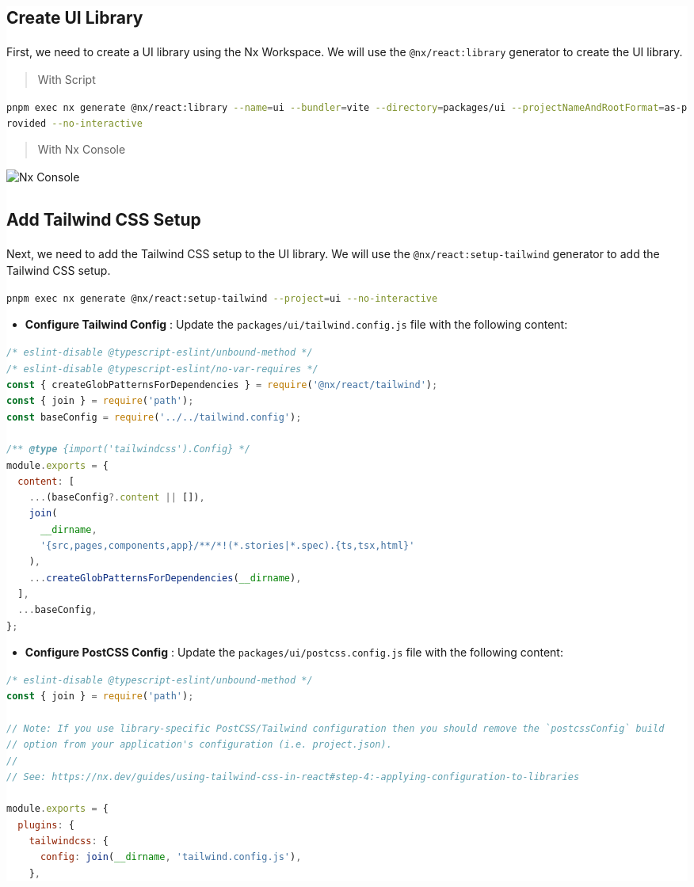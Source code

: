 ## Create UI Library

First, we need to create a UI library using the Nx Workspace. We will use the `@nx/react:library` generator to create the UI library.

> With Script

```bash
pnpm exec nx generate @nx/react:library --name=ui --bundler=vite --directory=packages/ui --projectNameAndRootFormat=as-provided --no-interactive
```

> With Nx Console

![Nx Console](https://i.hizliresim.com/przb27y.png)

## Add Tailwind CSS Setup

Next, we need to add the Tailwind CSS setup to the UI library. We will use the `@nx/react:setup-tailwind` generator to add the Tailwind CSS setup.

```bash
pnpm exec nx generate @nx/react:setup-tailwind --project=ui --no-interactive
```

- **Configure Tailwind Config** : Update the `packages/ui/tailwind.config.js` file with the following content:

```js
/* eslint-disable @typescript-eslint/unbound-method */
/* eslint-disable @typescript-eslint/no-var-requires */
const { createGlobPatternsForDependencies } = require('@nx/react/tailwind');
const { join } = require('path');
const baseConfig = require('../../tailwind.config');

/** @type {import('tailwindcss').Config} */
module.exports = {
  content: [
    ...(baseConfig?.content || []),
    join(
      __dirname,
      '{src,pages,components,app}/**/*!(*.stories|*.spec).{ts,tsx,html}'
    ),
    ...createGlobPatternsForDependencies(__dirname),
  ],
  ...baseConfig,
};
```

- **Configure PostCSS Config** : Update the `packages/ui/postcss.config.js` file with the following content:

```js
/* eslint-disable @typescript-eslint/unbound-method */
const { join } = require('path');

// Note: If you use library-specific PostCSS/Tailwind configuration then you should remove the `postcssConfig` build
// option from your application's configuration (i.e. project.json).
//
// See: https://nx.dev/guides/using-tailwind-css-in-react#step-4:-applying-configuration-to-libraries

module.exports = {
  plugins: {
    tailwindcss: {
      config: join(__dirname, 'tailwind.config.js'),
    },
```